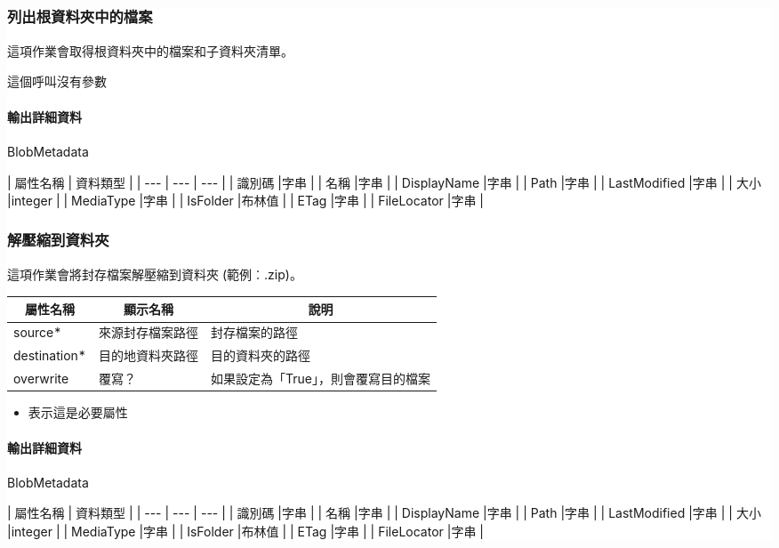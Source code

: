 
### 列出根資料夾中的檔案
這項作業會取得根資料夾中的檔案和子資料夾清單。

這個呼叫沒有參數

#### 輸出詳細資料
BlobMetadata

| 屬性名稱 | 資料類型 |
| --- | --- | --- |
| 識別碼 |字串 |
| 名稱 |字串 |
| DisplayName |字串 |
| Path |字串 |
| LastModified |字串 |
| 大小 |integer |
| MediaType |字串 |
| IsFolder |布林值 |
| ETag |字串 |
| FileLocator |字串 |

### 解壓縮到資料夾
這項作業會將封存檔案解壓縮到資料夾 (範例︰.zip)。

| 屬性名稱 | 顯示名稱 | 說明 |
| --- | --- | --- |
| source* |來源封存檔案路徑 |封存檔案的路徑 |
| destination* |目的地資料夾路徑 |目的資料夾的路徑 |
| overwrite |覆寫？ |如果設定為「True」，則會覆寫目的檔案 |

* 表示這是必要屬性

#### 輸出詳細資料
BlobMetadata

| 屬性名稱 | 資料類型 |
| --- | --- | --- |
| 識別碼 |字串 |
| 名稱 |字串 |
| DisplayName |字串 |
| Path |字串 |
| LastModified |字串 |
| 大小 |integer |
| MediaType |字串 |
| IsFolder |布林值 |
| ETag |字串 |
| FileLocator |字串 |
